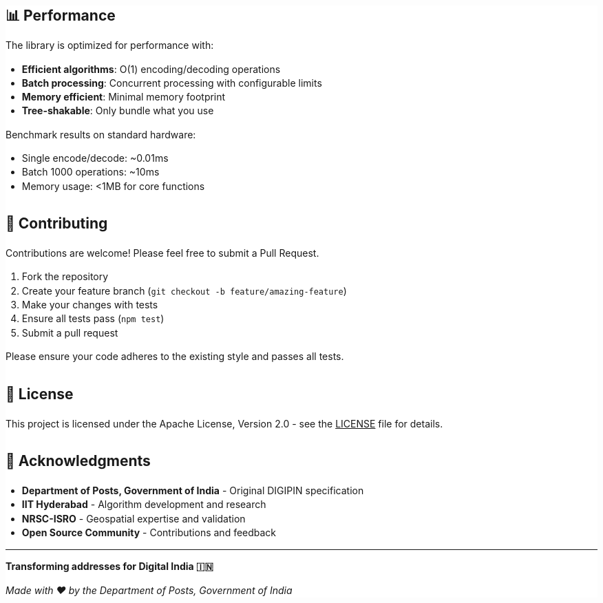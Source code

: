 ## 📊 Performance

The library is optimized for performance with:

- **Efficient algorithms**: O(1) encoding/decoding operations
- **Batch processing**: Concurrent processing with configurable limits
- **Memory efficient**: Minimal memory footprint
- **Tree-shakable**: Only bundle what you use

Benchmark results on standard hardware:
- Single encode/decode: ~0.01ms
- Batch 1000 operations: ~10ms
- Memory usage: <1MB for core functions

## 🤝 Contributing

Contributions are welcome! Please feel free to submit a Pull Request.

1. Fork the repository
2. Create your feature branch (`git checkout -b feature/amazing-feature`)
3. Make your changes with tests
4. Ensure all tests pass (`npm test`)
5. Submit a pull request

Please ensure your code adheres to the existing style and passes all tests.

## 📜 License

This project is licensed under the Apache License, Version 2.0 - see the [LICENSE](LICENSE) file for details.

## 🙏 Acknowledgments

- **Department of Posts, Government of India** - Original DIGIPIN specification
- **IIT Hyderabad** - Algorithm development and research
- **NRSC-ISRO** - Geospatial expertise and validation
- **Open Source Community** - Contributions and feedback

---

**Transforming addresses for Digital India 🇮🇳**

*Made with ❤️ by the Department of Posts, Government of India*